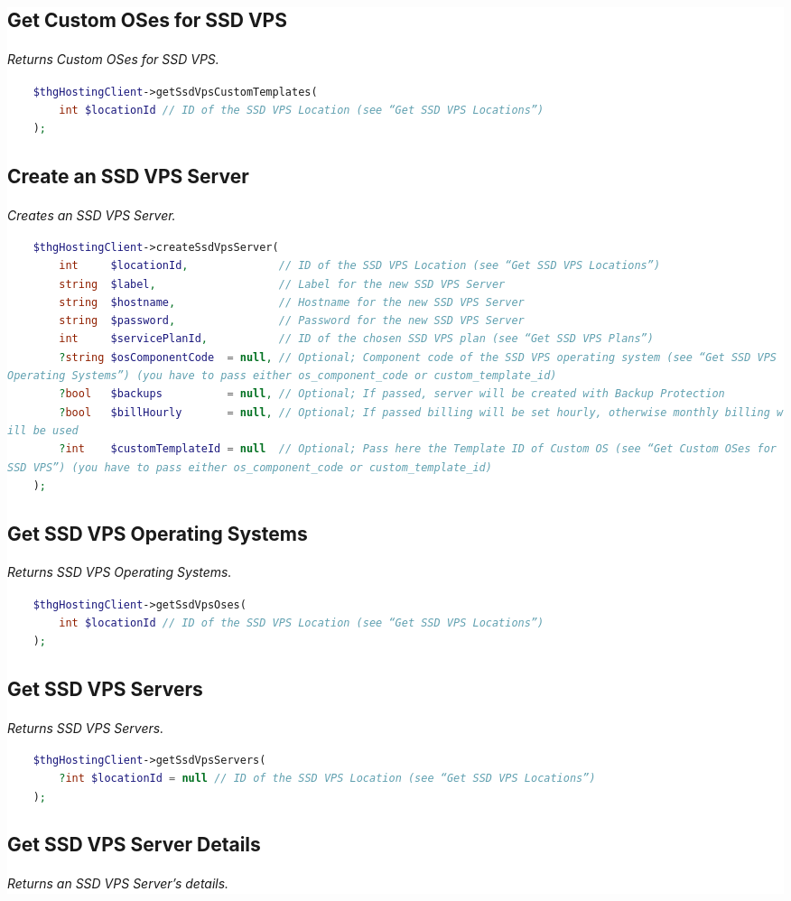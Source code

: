 ## Get Custom OSes for SSD VPS
*Returns Custom OSes for SSD VPS.*

```php
    $thgHostingClient->getSsdVpsCustomTemplates(
        int $locationId // ID of the SSD VPS Location (see “Get SSD VPS Locations”)
    );
```

## Create an SSD VPS Server
*Creates an SSD VPS Server.*

```php
    $thgHostingClient->createSsdVpsServer(
        int     $locationId,              // ID of the SSD VPS Location (see “Get SSD VPS Locations”)
        string  $label,                   // Label for the new SSD VPS Server
        string  $hostname,                // Hostname for the new SSD VPS Server
        string  $password,                // Password for the new SSD VPS Server
        int     $servicePlanId,           // ID of the chosen SSD VPS plan (see “Get SSD VPS Plans”)
        ?string $osComponentCode  = null, // Optional; Component code of the SSD VPS operating system (see “Get SSD VPS Operating Systems”) (you have to pass either os_component_code or custom_template_id)
        ?bool   $backups          = null, // Optional; If passed, server will be created with Backup Protection
        ?bool   $billHourly       = null, // Optional; If passed billing will be set hourly, otherwise monthly billing will be used
        ?int    $customTemplateId = null  // Optional; Pass here the Template ID of Custom OS (see “Get Custom OSes for SSD VPS”) (you have to pass either os_component_code or custom_template_id)
    );
```

## Get SSD VPS Operating Systems
*Returns SSD VPS Operating Systems.*

```php
    $thgHostingClient->getSsdVpsOses(
        int $locationId // ID of the SSD VPS Location (see “Get SSD VPS Locations”)
    );
```

## Get SSD VPS Servers
*Returns SSD VPS Servers.*

```php
    $thgHostingClient->getSsdVpsServers(
        ?int $locationId = null // ID of the SSD VPS Location (see “Get SSD VPS Locations”)
    );
```

## Get SSD VPS Server Details
*Returns an SSD VPS Server’s details.*
